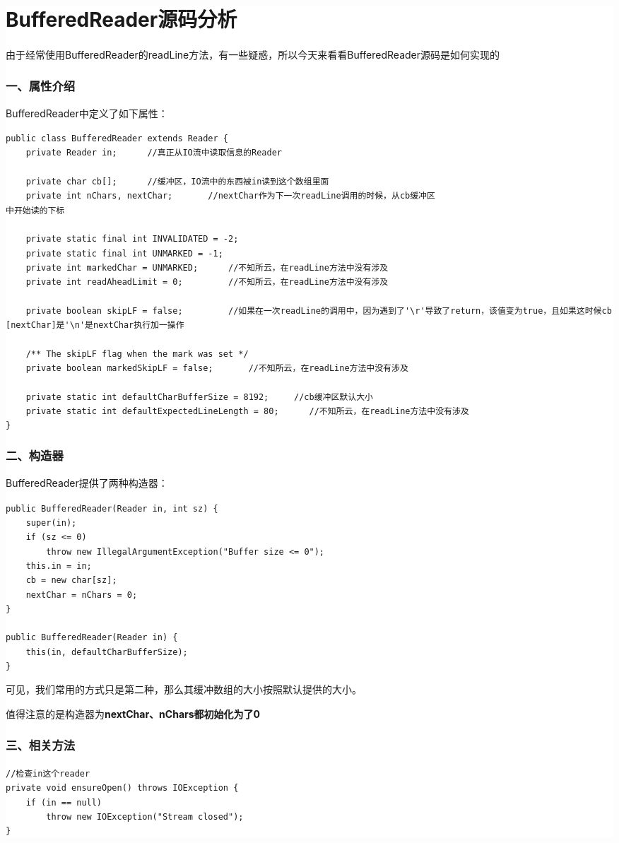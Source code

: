 # BufferedReader源码分析  
由于经常使用BufferedReader的readLine方法，有一些疑惑，所以今天来看看BufferedReader源码是如何实现的  

### 一、属性介绍  
BufferedReader中定义了如下属性：  

	public class BufferedReader extends Reader {  
		private Reader in;		//真正从IO流中读取信息的Reader

	    private char cb[];		//缓冲区，IO流中的东西被in读到这个数组里面
	    private int nChars, nextChar;		//nextChar作为下一次readLine调用的时候，从cb缓冲区   										中开始读的下标
	
	    private static final int INVALIDATED = -2;
	    private static final int UNMARKED = -1;
	    private int markedChar = UNMARKED;		//不知所云，在readLine方法中没有涉及
	    private int readAheadLimit = 0; 		//不知所云，在readLine方法中没有涉及
	
	    private boolean skipLF = false;			//如果在一次readLine的调用中，因为遇到了'\r'导致了return，该值变为true，且如果这时候cb[nextChar]是'\n'是nextChar执行加一操作
	
	    /** The skipLF flag when the mark was set */
	    private boolean markedSkipLF = false;		//不知所云，在readLine方法中没有涉及
	
	    private static int defaultCharBufferSize = 8192;     //cb缓冲区默认大小
	    private static int defaultExpectedLineLength = 80;		//不知所云，在readLine方法中没有涉及
	}  

### 二、构造器  
BufferedReader提供了两种构造器：  

	public BufferedReader(Reader in, int sz) {
        super(in);
        if (sz <= 0)
            throw new IllegalArgumentException("Buffer size <= 0");
        this.in = in;
        cb = new char[sz];
        nextChar = nChars = 0;
    }  

	public BufferedReader(Reader in) {
        this(in, defaultCharBufferSize);
    }  

可见，我们常用的方式只是第二种，那么其缓冲数组的大小按照默认提供的大小。  

值得注意的是构造器为**nextChar、nChars都初始化为了0**  

### 三、相关方法  

	//检查in这个reader
	private void ensureOpen() throws IOException {
        if (in == null)
            throw new IOException("Stream closed");
    }
